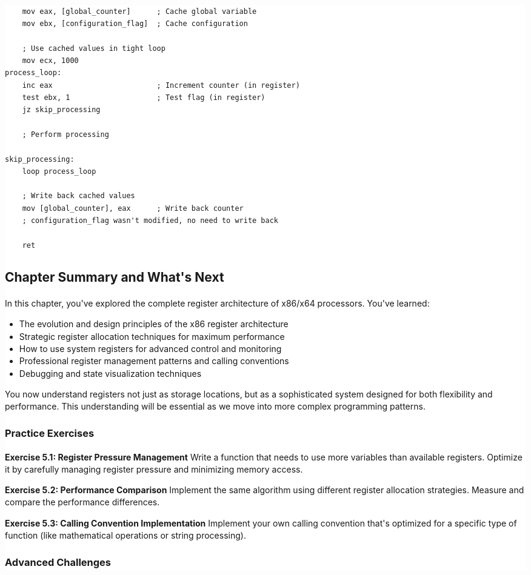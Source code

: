 ```assembly
    mov eax, [global_counter]      ; Cache global variable
    mov ebx, [configuration_flag]  ; Cache configuration
    
    ; Use cached values in tight loop
    mov ecx, 1000
process_loop:
    inc eax                        ; Increment counter (in register)
    test ebx, 1                    ; Test flag (in register)
    jz skip_processing
    
    ; Perform processing
    
skip_processing:
    loop process_loop
    
    ; Write back cached values
    mov [global_counter], eax      ; Write back counter
    ; configuration_flag wasn't modified, no need to write back
    
    ret
```

## Chapter Summary and What's Next

In this chapter, you've explored the complete register architecture of x86/x64 processors. You've learned:

- The evolution and design principles of the x86 register architecture
- Strategic register allocation techniques for maximum performance
- How to use system registers for advanced control and monitoring
- Professional register management patterns and calling conventions
- Debugging and state visualization techniques

You now understand registers not just as storage locations, but as a sophisticated system designed for both flexibility and performance. This understanding will be essential as we move into more complex programming patterns.

### Practice Exercises

**Exercise 5.1: Register Pressure Management**
Write a function that needs to use more variables than available registers. Optimize it by carefully managing register pressure and minimizing memory access.

**Exercise 5.2: Performance Comparison**
Implement the same algorithm using different register allocation strategies. Measure and compare the performance differences.

**Exercise 5.3: Calling Convention Implementation**
Implement your own calling convention that's optimized for a specific type of function (like mathematical operations or string processing).

### Advanced Challenges
